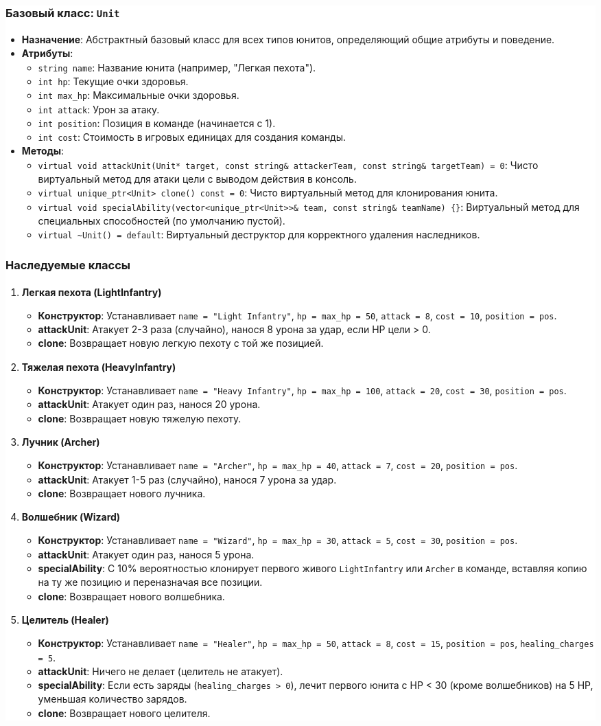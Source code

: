 ### Базовый класс: `Unit`
- **Назначение**: Абстрактный базовый класс для всех типов юнитов, определяющий общие атрибуты и поведение.
- **Атрибуты**:
    - `string name`: Название юнита (например, "Легкая пехота").
    - `int hp`: Текущие очки здоровья.
    - `int max_hp`: Максимальные очки здоровья.
    - `int attack`: Урон за атаку.
    - `int position`: Позиция в команде (начинается с 1).
    - `int cost`: Стоимость в игровых единицах для создания команды.
- **Методы**:
    - `virtual void attackUnit(Unit* target, const string& attackerTeam, const string& targetTeam) = 0`: Чисто виртуальный метод для атаки цели с выводом действия в консоль.
    - `virtual unique_ptr<Unit> clone() const = 0`: Чисто виртуальный метод для клонирования юнита.
    - `virtual void specialAbility(vector<unique_ptr<Unit>>& team, const string& teamName) {}`: Виртуальный метод для специальных способностей (по умолчанию пустой).
    - `virtual ~Unit() = default`: Виртуальный деструктор для корректного удаления наследников.

### Наследуемые классы

1. **Легкая пехота (LightInfantry)**
    - **Конструктор**: Устанавливает `name = "Light Infantry"`, `hp = max_hp = 50`, `attack = 8`, `cost = 10`, `position = pos`.
    - **attackUnit**: Атакует 2-3 раза (случайно), нанося 8 урона за удар, если HP цели > 0.
    - **clone**: Возвращает новую легкую пехоту с той же позицией.

2. **Тяжелая пехота (HeavyInfantry)**
    - **Конструктор**: Устанавливает `name = "Heavy Infantry"`, `hp = max_hp = 100`, `attack = 20`, `cost = 30`, `position = pos`.
    - **attackUnit**: Атакует один раз, нанося 20 урона.
    - **clone**: Возвращает новую тяжелую пехоту.

3. **Лучник (Archer)**
    - **Конструктор**: Устанавливает `name = "Archer"`, `hp = max_hp = 40`, `attack = 7`, `cost = 20`, `position = pos`.
    - **attackUnit**: Атакует 1-5 раз (случайно), нанося 7 урона за удар.
    - **clone**: Возвращает нового лучника.

4. **Волшебник (Wizard)**
    - **Конструктор**: Устанавливает `name = "Wizard"`, `hp = max_hp = 30`, `attack = 5`, `cost = 30`, `position = pos`.
    - **attackUnit**: Атакует один раз, нанося 5 урона.
    - **specialAbility**: С 10% вероятностью клонирует первого живого `LightInfantry` или `Archer` в команде, вставляя копию на ту же позицию и переназначая все позиции.
    - **clone**: Возвращает нового волшебника.

5. **Целитель (Healer)**
    - **Конструктор**: Устанавливает `name = "Healer"`, `hp = max_hp = 50`, `attack = 8`, `cost = 15`, `position = pos`, `healing_charges = 5`.
    - **attackUnit**: Ничего не делает (целитель не атакует).
    - **specialAbility**: Если есть заряды (`healing_charges > 0`), лечит первого юнита с HP < 30 (кроме волшебников) на 5 HP, уменьшая количество зарядов.
    - **clone**: Возвращает нового целителя.
